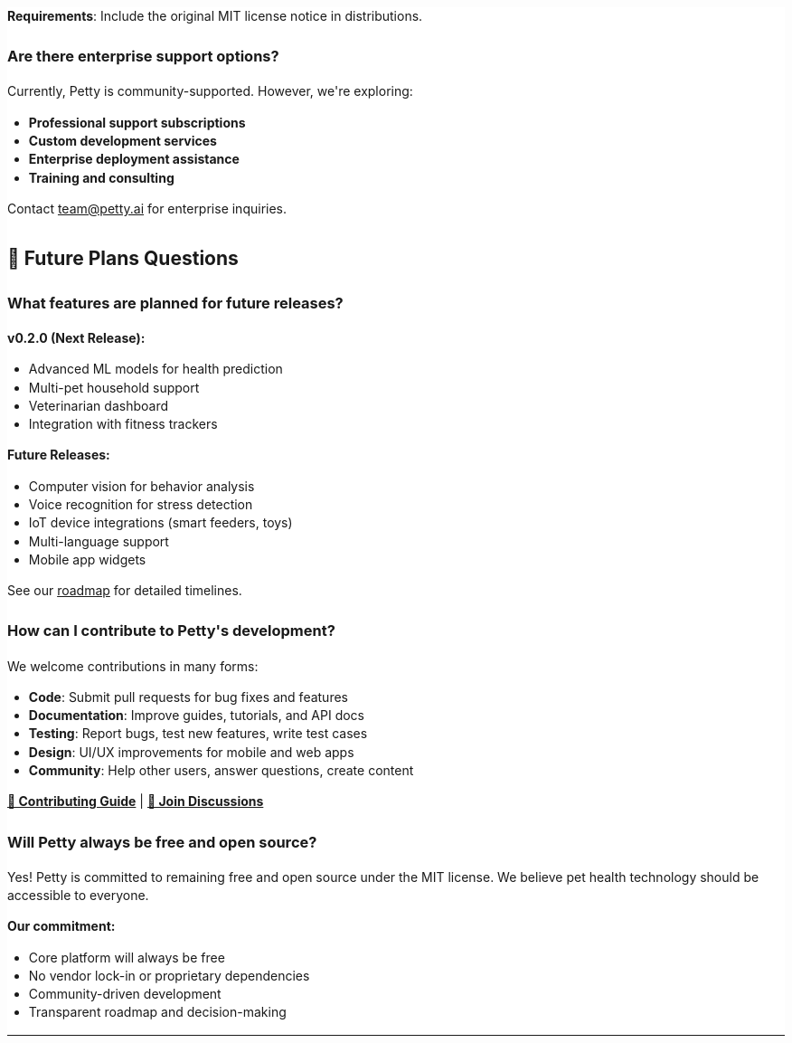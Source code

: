 **Requirements**: Include the original MIT license notice in distributions.

### Are there enterprise support options?
Currently, Petty is community-supported. However, we're exploring:
- **Professional support subscriptions**
- **Custom development services**
- **Enterprise deployment assistance**
- **Training and consulting**

Contact team@petty.ai for enterprise inquiries.

## 🔮 Future Plans Questions

### What features are planned for future releases?
**v0.2.0 (Next Release):**
- Advanced ML models for health prediction
- Multi-pet household support
- Veterinarian dashboard
- Integration with fitness trackers

**Future Releases:**
- Computer vision for behavior analysis
- Voice recognition for stress detection
- IoT device integrations (smart feeders, toys)
- Multi-language support
- Mobile app widgets

See our [roadmap](https://github.com/kakashi3lite/Petty/projects) for detailed timelines.

### How can I contribute to Petty's development?
We welcome contributions in many forms:
- **Code**: Submit pull requests for bug fixes and features
- **Documentation**: Improve guides, tutorials, and API docs
- **Testing**: Report bugs, test new features, write test cases
- **Design**: UI/UX improvements for mobile and web apps
- **Community**: Help other users, answer questions, create content

**[📝 Contributing Guide](meta/contributing.md)** | **[💬 Join Discussions](https://github.com/kakashi3lite/Petty/discussions)**

### Will Petty always be free and open source?
Yes! Petty is committed to remaining free and open source under the MIT license. We believe pet health technology should be accessible to everyone.

**Our commitment:**
- Core platform will always be free
- No vendor lock-in or proprietary dependencies
- Community-driven development
- Transparent roadmap and decision-making

---
